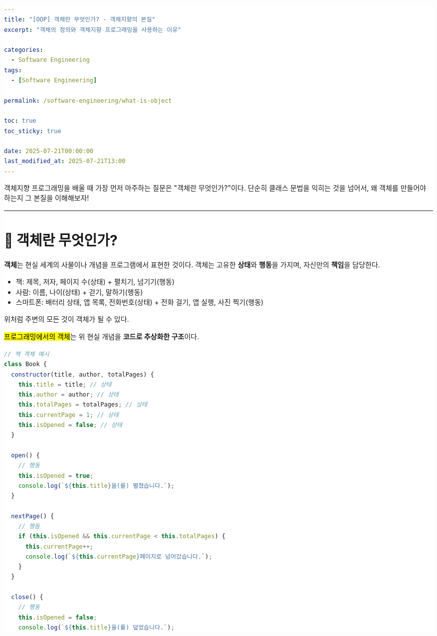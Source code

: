 ```yaml
---
title: "[OOP] 객체란 무엇인가? - 객체지향의 본질"
excerpt: "객체의 정의와 객체지향 프로그래밍을 사용하는 이유"

categories:
  - Software Engineering
tags:
  - [Software Engineering]

permalink: /software-engineering/what-is-object

toc: true
toc_sticky: true

date: 2025-07-21T00:00:00
last_modified_at: 2025-07-21T13:00
---
```


객체지향 프로그래밍을 배울 때 가장 먼저 마주하는 질문은 "객체란 무엇인가?"이다. 단순히 클래스 문법을 익히는 것을 넘어서, 왜 객체를 만들어야 하는지 그 본질을 이해해보자!

---

# 🤔 객체란 무엇인가?

**객체**는 현실 세계의 사물이나 개념을 프로그램에서 표현한 것이다. 객체는 고유한 **상태**와 **행동**을 가지며, 자신만의 **책임**을 담당한다.

- 책: 제목, 저자, 페이지 수(상태) + 펼치기, 넘기기(행동)
- 사람: 이름, 나이(상태) + 걷기, 말하기(행동)
- 스마트폰: 배터리 상태, 앱 목록, 전화번호(상태) + 전화 걸기, 앱 실행, 사진 찍기(행동)

위처럼 주변의 모든 것이 객체가 될 수 있다.

<mark>프로그래밍에서의 객체</mark>는 위 현실 개념을 **코드로 추상화한 구조**이다.

```js
// 책 객체 예시
class Book {
  constructor(title, author, totalPages) {
    this.title = title; // 상태
    this.author = author; // 상태
    this.totalPages = totalPages; // 상태
    this.currentPage = 1; // 상태
    this.isOpened = false; // 상태
  }

  open() {
    // 행동
    this.isOpened = true;
    console.log(`${this.title}을(를) 펼쳤습니다.`);
  }

  nextPage() {
    // 행동
    if (this.isOpened && this.currentPage < this.totalPages) {
      this.currentPage++;
      console.log(`${this.currentPage}페이지로 넘어갔습니다.`);
    }
  }

  close() {
    // 행동
    this.isOpened = false;
    console.log(`${this.title}을(를) 덮었습니다.`);
```